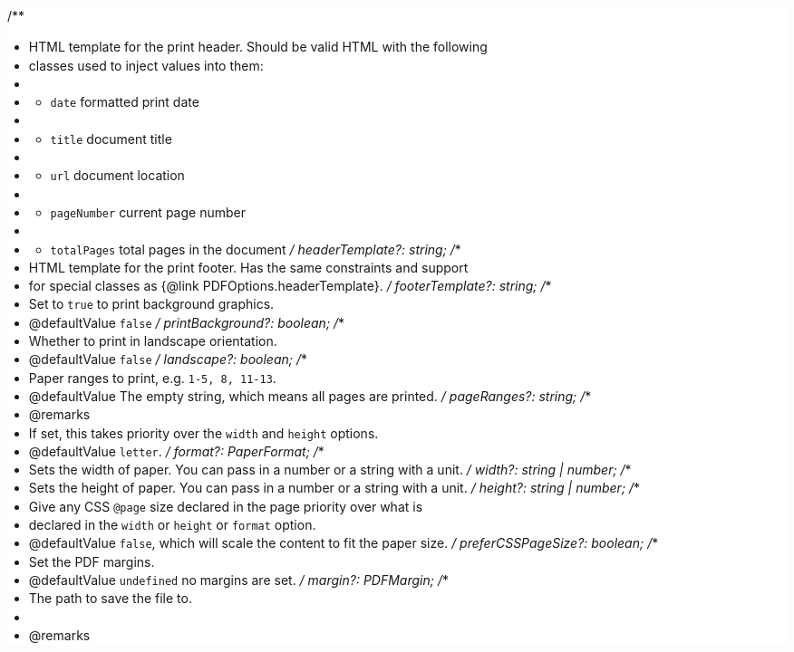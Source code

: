   /**
   * HTML template for the print header. Should be valid HTML with the following
   * classes used to inject values into them:
   *
   * - `date` formatted print date
   *
   * - `title` document title
   *
   * - `url` document location
   *
   * - `pageNumber` current page number
   *
   * - `totalPages` total pages in the document
   */
  headerTemplate?: string;
  /**
   * HTML template for the print footer. Has the same constraints and support
   * for special classes as {@link PDFOptions.headerTemplate}.
   */
  footerTemplate?: string;
  /**
   * Set to `true` to print background graphics.
   * @defaultValue `false`
   */
  printBackground?: boolean;
  /**
   * Whether to print in landscape orientation.
   * @defaultValue `false`
   */
  landscape?: boolean;
  /**
   * Paper ranges to print, e.g. `1-5, 8, 11-13`.
   * @defaultValue The empty string, which means all pages are printed.
   */
  pageRanges?: string;
  /**
   * @remarks
   * If set, this takes priority over the `width` and `height` options.
   * @defaultValue `letter`.
   */
  format?: PaperFormat;
  /**
   * Sets the width of paper. You can pass in a number or a string with a unit.
   */
  width?: string | number;
  /**
   * Sets the height of paper. You can pass in a number or a string with a unit.
   */
  height?: string | number;
  /**
   * Give any CSS `@page` size declared in the page priority over what is
   * declared in the `width` or `height` or `format` option.
   * @defaultValue `false`, which will scale the content to fit the paper size.
   */
  preferCSSPageSize?: boolean;
  /**
   * Set the PDF margins.
   * @defaultValue `undefined` no margins are set.
   */
  margin?: PDFMargin;
  /**
   * The path to save the file to.
   *
   * @remarks